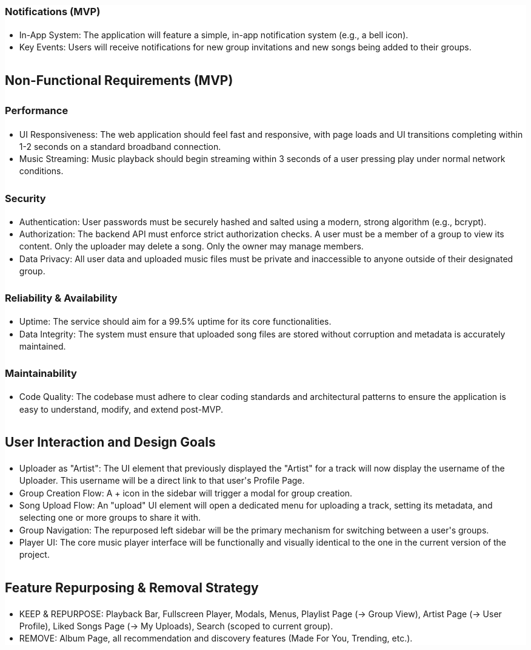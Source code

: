 ### Notifications (MVP)
 * In-App System: The application will feature a simple, in-app notification system (e.g., a bell icon).
 * Key Events: Users will receive notifications for new group invitations and new songs being added to their groups.

## Non-Functional Requirements (MVP)

### Performance
 * UI Responsiveness: The web application should feel fast and responsive, with page loads and UI transitions completing within 1-2 seconds on a standard broadband connection.
 * Music Streaming: Music playback should begin streaming within 3 seconds of a user pressing play under normal network conditions.

### Security
 * Authentication: User passwords must be securely hashed and salted using a modern, strong algorithm (e.g., bcrypt).
 * Authorization: The backend API must enforce strict authorization checks. A user must be a member of a group to view its content. Only the uploader may delete a song. Only the owner may manage members.
 * Data Privacy: All user data and uploaded music files must be private and inaccessible to anyone outside of their designated group.

### Reliability & Availability
 * Uptime: The service should aim for a 99.5% uptime for its core functionalities.
 * Data Integrity: The system must ensure that uploaded song files are stored without corruption and metadata is accurately maintained.

### Maintainability
 * Code Quality: The codebase must adhere to clear coding standards and architectural patterns to ensure the application is easy to understand, modify, and extend post-MVP.

## User Interaction and Design Goals
 * Uploader as "Artist": The UI element that previously displayed the "Artist" for a track will now display the username of the Uploader. This username will be a direct link to that user's Profile Page.
 * Group Creation Flow: A + icon in the sidebar will trigger a modal for group creation.
 * Song Upload Flow: An "upload" UI element will open a dedicated menu for uploading a track, setting its metadata, and selecting one or more groups to share it with.
 * Group Navigation: The repurposed left sidebar will be the primary mechanism for switching between a user's groups.
 * Player UI: The core music player interface will be functionally and visually identical to the one in the current version of the project.

## Feature Repurposing & Removal Strategy
 * KEEP & REPURPOSE: Playback Bar, Fullscreen Player, Modals, Menus, Playlist Page (-> Group View), Artist Page (-> User Profile), Liked Songs Page (-> My Uploads), Search (scoped to current group).
 * REMOVE: Album Page, all recommendation and discovery features (Made For You, Trending, etc.).
